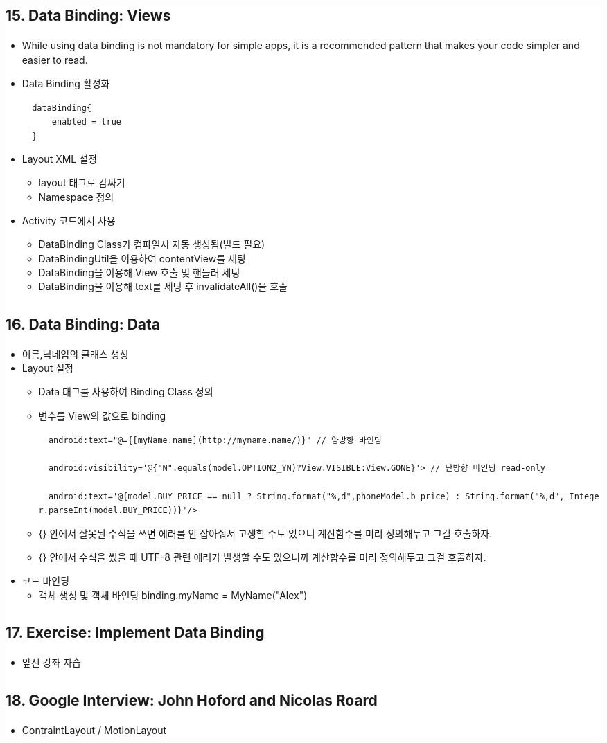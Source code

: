 ## 15. Data Binding: Views

- While using data binding is not mandatory for simple apps, it is a recommended pattern that makes your code simpler and easier to read.
- Data Binding 활성화

        dataBinding{
            enabled = true
        }

- Layout XML 설정
    - layout 태그로 감싸기
    - Namespace 정의
- Activity 코드에서 사용
    - DataBinding Class가 컴파일시 자동 생성됨(빌드 필요)
    - DataBindingUtil을 이용하여 contentView를 세팅
    - DataBinding을 이용해 View 호출 및 핸들러 세팅
    - DataBinding을 이용해 text를 세팅 후 invalidateAll()을 호출

## 16. Data Binding: Data

- 이름,닉네임의 클래스 생성
- Layout 설정
    - Data 태그를 사용하여 Binding Class 정의

        <data>
        	<variable
        	name="myName"
        	type="com.example.aboutme.MyName"/>
        </data>

    - 변수를 View의 값으로 binding

            android:text="@={[myName.name](http://myname.name/)}" // 양방향 바인딩
            
            android:visibility='@{"N".equals(model.OPTION2_YN)?View.VISIBLE:View.GONE}'> // 단방향 바인딩 read-only
            
            android:text='@{model.BUY_PRICE == null ? String.format("%,d",phoneModel.b_price) : String.format("%,d", Integer.parseInt(model.BUY_PRICE))}'/>
    - {} 안에서 잘못된 수식을 쓰면 에러를 안 잡아줘서 고생할 수도 있으니 계산함수를 미리 정의해두고 그걸 호출하자.
    - {} 안에서 수식을 썼을 때 UTF-8 관련 에러가 발생할 수도 있으니까 계산함수를 미리 정의해두고 그걸 호출하자.
- 코드 바인딩
    - 객체 생성 및 객체 바인딩
    binding.myName = MyName("Alex")

## 17. Exercise: Implement Data Binding

- 앞선 강좌 자습

## 18. Google Interview: John Hoford and Nicolas Roard

- ContraintLayout / MotionLayout
